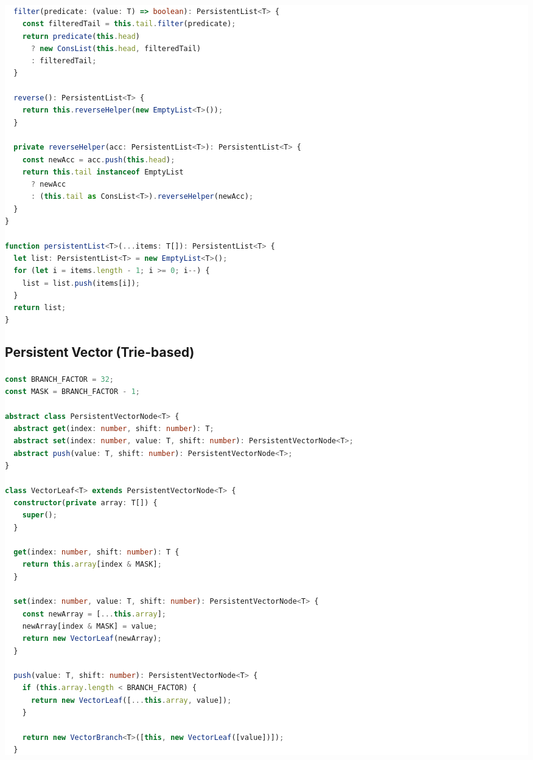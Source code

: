 ```typescript
  filter(predicate: (value: T) => boolean): PersistentList<T> {
    const filteredTail = this.tail.filter(predicate);
    return predicate(this.head)
      ? new ConsList(this.head, filteredTail)
      : filteredTail;
  }

  reverse(): PersistentList<T> {
    return this.reverseHelper(new EmptyList<T>());
  }

  private reverseHelper(acc: PersistentList<T>): PersistentList<T> {
    const newAcc = acc.push(this.head);
    return this.tail instanceof EmptyList
      ? newAcc
      : (this.tail as ConsList<T>).reverseHelper(newAcc);
  }
}

function persistentList<T>(...items: T[]): PersistentList<T> {
  let list: PersistentList<T> = new EmptyList<T>();
  for (let i = items.length - 1; i >= 0; i--) {
    list = list.push(items[i]);
  }
  return list;
}
```

## Persistent Vector (Trie-based)

```typescript
const BRANCH_FACTOR = 32;
const MASK = BRANCH_FACTOR - 1;

abstract class PersistentVectorNode<T> {
  abstract get(index: number, shift: number): T;
  abstract set(index: number, value: T, shift: number): PersistentVectorNode<T>;
  abstract push(value: T, shift: number): PersistentVectorNode<T>;
}

class VectorLeaf<T> extends PersistentVectorNode<T> {
  constructor(private array: T[]) {
    super();
  }

  get(index: number, shift: number): T {
    return this.array[index & MASK];
  }

  set(index: number, value: T, shift: number): PersistentVectorNode<T> {
    const newArray = [...this.array];
    newArray[index & MASK] = value;
    return new VectorLeaf(newArray);
  }

  push(value: T, shift: number): PersistentVectorNode<T> {
    if (this.array.length < BRANCH_FACTOR) {
      return new VectorLeaf([...this.array, value]);
    }

    return new VectorBranch<T>([this, new VectorLeaf([value])]);
  }

```